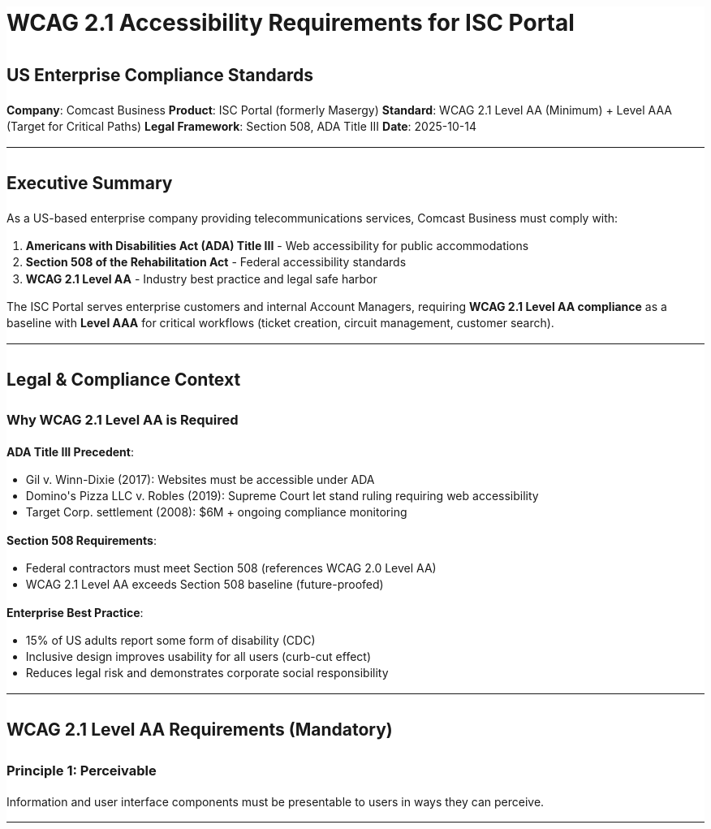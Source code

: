 # WCAG 2.1 Accessibility Requirements for ISC Portal
## US Enterprise Compliance Standards

**Company**: Comcast Business
**Product**: ISC Portal (formerly Masergy)
**Standard**: WCAG 2.1 Level AA (Minimum) + Level AAA (Target for Critical Paths)
**Legal Framework**: Section 508, ADA Title III
**Date**: 2025-10-14

---

## Executive Summary

As a US-based enterprise company providing telecommunications services, Comcast Business must comply with:

1. **Americans with Disabilities Act (ADA) Title III** - Web accessibility for public accommodations
2. **Section 508 of the Rehabilitation Act** - Federal accessibility standards
3. **WCAG 2.1 Level AA** - Industry best practice and legal safe harbor

The ISC Portal serves enterprise customers and internal Account Managers, requiring **WCAG 2.1 Level AA compliance** as a baseline with **Level AAA** for critical workflows (ticket creation, circuit management, customer search).

---

## Legal & Compliance Context

### Why WCAG 2.1 Level AA is Required

**ADA Title III Precedent**:
- Gil v. Winn-Dixie (2017): Websites must be accessible under ADA
- Domino's Pizza LLC v. Robles (2019): Supreme Court let stand ruling requiring web accessibility
- Target Corp. settlement (2008): $6M + ongoing compliance monitoring

**Section 508 Requirements**:
- Federal contractors must meet Section 508 (references WCAG 2.0 Level AA)
- WCAG 2.1 Level AA exceeds Section 508 baseline (future-proofed)

**Enterprise Best Practice**:
- 15% of US adults report some form of disability (CDC)
- Inclusive design improves usability for all users (curb-cut effect)
- Reduces legal risk and demonstrates corporate social responsibility

---

## WCAG 2.1 Level AA Requirements (Mandatory)

### Principle 1: Perceivable
Information and user interface components must be presentable to users in ways they can perceive.

---